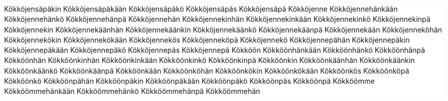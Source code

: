 Kökköjensäpäkin
Kökköjensäpäkään
Kökköjensäpäkö
Kökköjensäpäs
Kökköjensäpä
Kökköjenne
Kökköjennehänkään
Kökköjennehänkö
Kökköjennehänpä
Kökköjennehän
Kökköjennekinhän
Kökköjennekinkään
Kökköjennekinkö
Kökköjennekinpä
Kökköjennekin
Kökköjennekäänhän
Kökköjennekäänkin
Kökköjennekäänkö
Kökköjennekäänpä
Kökköjennekään
Kökköjenneköhän
Kökköjennekökin
Kökköjennekökään
Kökköjennekös
Kökköjenneköpä
Kökköjennekö
Kökköjennepähän
Kökköjennepäkin
Kökköjennepäkään
Kökköjennepäkö
Kökköjennepäs
Kökköjennepä
Kökköön
Kökköönhänkään
Kökköönhänkö
Kökköönhänpä
Kökköönhän
Kökköönkinhän
Kökköönkinkään
Kökköönkinkö
Kökköönkinpä
Kökköönkin
Kökköönkäänhän
Kökköönkäänkin
Kökköönkäänkö
Kökköönkäänpä
Kökköönkään
Kökköönköhän
Kökköönkökin
Kökköönkökään
Kökköönkös
Kökköönköpä
Kökköönkö
Kökköönpähän
Kökköönpäkin
Kökköönpäkään
Kökköönpäkö
Kökköönpäs
Kökköönpä
Kökköömme
Kökköömmehänkään
Kökköömmehänkö
Kökköömmehänpä
Kökköömmehän